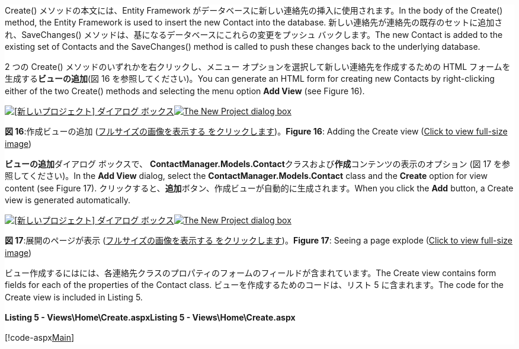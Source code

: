 <span data-ttu-id="6a43f-353">Create() メソッドの本文には、Entity Framework がデータベースに新しい連絡先の挿入に使用されます。</span><span class="sxs-lookup"><span data-stu-id="6a43f-353">In the body of the Create() method, the Entity Framework is used to insert the new Contact into the database.</span></span> <span data-ttu-id="6a43f-354">新しい連絡先が連絡先の既存のセットに追加され、SaveChanges() メソッドは、基になるデータベースにこれらの変更をプッシュ バックします。</span><span class="sxs-lookup"><span data-stu-id="6a43f-354">The new Contact is added to the existing set of Contacts and the SaveChanges() method is called to push these changes back to the underlying database.</span></span>

<span data-ttu-id="6a43f-355">2 つの Create() メソッドのいずれかを右クリックし、メニュー オプションを選択して新しい連絡先を作成するための HTML フォームを生成する**ビューの追加**(図 16 を参照してください)。</span><span class="sxs-lookup"><span data-stu-id="6a43f-355">You can generate an HTML form for creating new Contacts by right-clicking either of the two Create() methods and selecting the menu option **Add View** (see Figure 16).</span></span>


<span data-ttu-id="6a43f-356">[![[新しいプロジェクト] ダイアログ ボックス](iteration-1-create-the-application-cs/_static/image16.jpg)](iteration-1-create-the-application-cs/_static/image31.png)</span><span class="sxs-lookup"><span data-stu-id="6a43f-356">[![The New Project dialog box](iteration-1-create-the-application-cs/_static/image16.jpg)](iteration-1-create-the-application-cs/_static/image31.png)</span></span>

<span data-ttu-id="6a43f-357">**図 16**:作成ビューの追加 ([フルサイズの画像を表示する をクリックします](iteration-1-create-the-application-cs/_static/image32.png))。</span><span class="sxs-lookup"><span data-stu-id="6a43f-357">**Figure 16**: Adding the Create view ([Click to view full-size image](iteration-1-create-the-application-cs/_static/image32.png))</span></span>


<span data-ttu-id="6a43f-358">**ビューの追加**ダイアログ ボックスで、 **ContactManager.Models.Contact**クラスおよび**作成**コンテンツの表示のオプション (図 17 を参照してください)。</span><span class="sxs-lookup"><span data-stu-id="6a43f-358">In the **Add View** dialog, select the **ContactManager.Models.Contact** class and the **Create** option for view content (see Figure 17).</span></span> <span data-ttu-id="6a43f-359">クリックすると、**追加**ボタン、作成ビューが自動的に生成されます。</span><span class="sxs-lookup"><span data-stu-id="6a43f-359">When you click the **Add** button, a Create view is generated automatically.</span></span>


<span data-ttu-id="6a43f-360">[![[新しいプロジェクト] ダイアログ ボックス](iteration-1-create-the-application-cs/_static/image17.jpg)](iteration-1-create-the-application-cs/_static/image33.png)</span><span class="sxs-lookup"><span data-stu-id="6a43f-360">[![The New Project dialog box](iteration-1-create-the-application-cs/_static/image17.jpg)](iteration-1-create-the-application-cs/_static/image33.png)</span></span>

<span data-ttu-id="6a43f-361">**図 17**:展開のページが表示 ([フルサイズの画像を表示する をクリックします](iteration-1-create-the-application-cs/_static/image34.png))。</span><span class="sxs-lookup"><span data-stu-id="6a43f-361">**Figure 17**: Seeing a page explode ([Click to view full-size image](iteration-1-create-the-application-cs/_static/image34.png))</span></span>


<span data-ttu-id="6a43f-362">ビュー作成するにはには、各連絡先クラスのプロパティのフォームのフィールドが含まれています。</span><span class="sxs-lookup"><span data-stu-id="6a43f-362">The Create view contains form fields for each of the properties of the Contact class.</span></span> <span data-ttu-id="6a43f-363">ビューを作成するためのコードは、リスト 5 に含まれます。</span><span class="sxs-lookup"><span data-stu-id="6a43f-363">The code for the Create view is included in Listing 5.</span></span>

<span data-ttu-id="6a43f-364">**Listing 5 - Views\Home\Create.aspx**</span><span class="sxs-lookup"><span data-stu-id="6a43f-364">**Listing 5 - Views\Home\Create.aspx**</span></span>

[!code-aspx[Main](iteration-1-create-the-application-cs/samples/sample5.aspx)]
